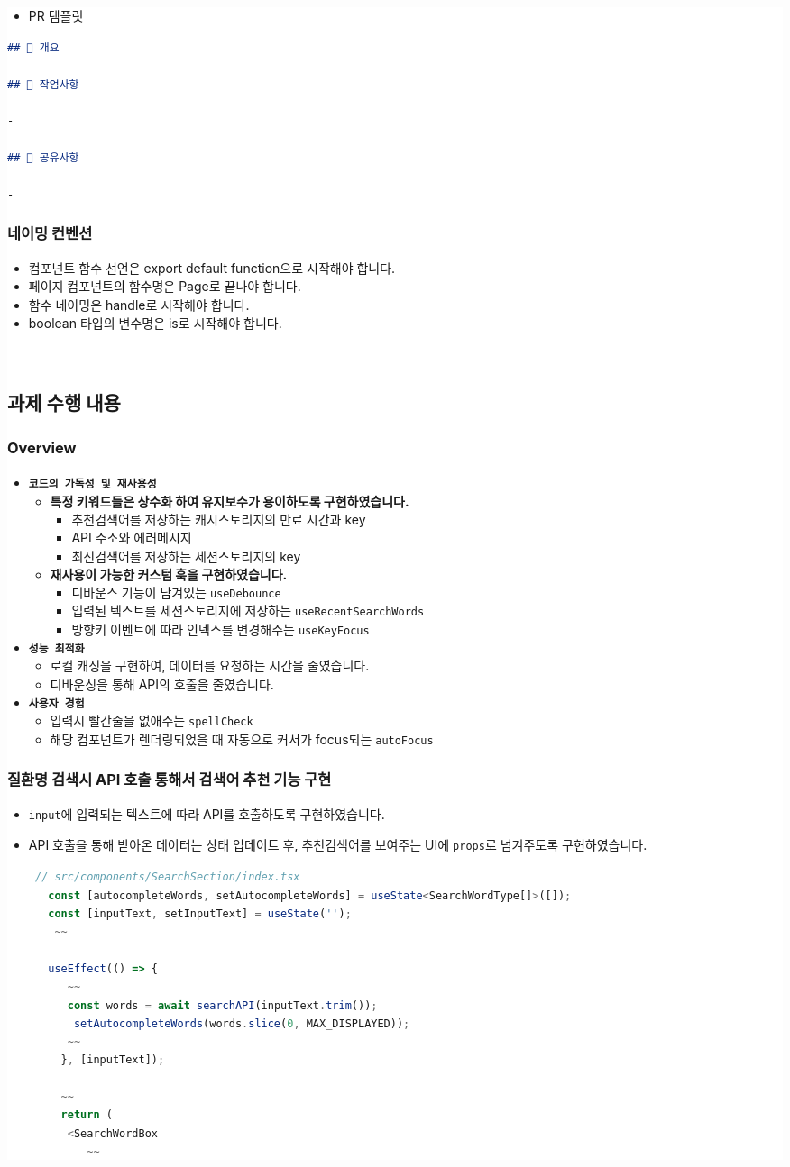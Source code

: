 - PR 템플릿

```markdown
## 🐣 개요

## 🐣 작업사항

-

## 🐣 공유사항

-
```

### 네이밍 컨벤션

- 컴포넌트 함수 선언은 export default function으로 시작해야 합니다.
- 페이지 컴포넌트의 함수명은 Page로 끝나야 합니다.
- 함수 네이밍은 handle로 시작해야 합니다.
- boolean 타입의 변수명은 is로 시작해야 합니다.

<br/>

## 과제 수행 내용

### Overview

- **`코드의 가독성 및 재사용성`**
  - **특정 키워드들은 상수화 하여 유지보수가 용이하도록 구현하였습니다.**
    - 추천검색어를 저장하는 캐시스토리지의 만료 시간과 key
    - API 주소와 에러메시지
    - 최신검색어를 저장하는 세션스토리지의 key
  - **재사용이 가능한 커스텀 훅을 구현하였습니다.**
    - 디바운스 기능이 담겨있는 `useDebounce`
    - 입력된 텍스트를 세션스토리지에 저장하는 `useRecentSearchWords`
    - 방향키 이벤트에 따라 인덱스를 변경해주는 `useKeyFocus`
- **`성능 최적화`**
  - 로컬 캐싱을 구현하여, 데이터를 요청하는 시간을 줄였습니다.
  - 디바운싱을 통해 API의 호출을 줄였습니다.
- **`사용자 경험`**
  - 입력시 빨간줄을 없애주는 `spellCheck`
  - 해당 컴포넌트가 렌더링되었을 때 자동으로 커서가 focus되는 `autoFocus`

### 질환명 검색시 API 호출 통해서 검색어 추천 기능 구현

- `input`에 입력되는 텍스트에 따라 API를 호출하도록 구현하였습니다.
- API 호출을 통해 받아온 데이터는 상태 업데이트 후, 추천검색어를 보여주는 UI에 `props`로 넘겨주도록 구현하였습니다.

  ```ts
   // src/components/SearchSection/index.tsx
     const [autocompleteWords, setAutocompleteWords] = useState<SearchWordType[]>([]);
     const [inputText, setInputText] = useState('');
      ~~

     useEffect(() => {
     	~~
     	const words = await searchAPI(inputText.trim());
     	 setAutocompleteWords(words.slice(0, MAX_DISPLAYED));
     	~~
       }, [inputText]);

       ~~
       return (
        <SearchWordBox
           ~~
  ```